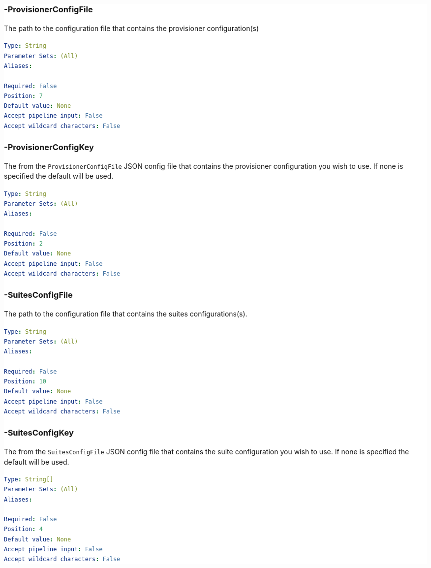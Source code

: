 ### -ProvisionerConfigFile
The path to the configuration file that contains the provisioner configuration(s)

```yaml
Type: String
Parameter Sets: (All)
Aliases:

Required: False
Position: 7
Default value: None
Accept pipeline input: False
Accept wildcard characters: False
```

### -ProvisionerConfigKey
The from the `ProvisionerConfigFile` JSON config file that contains the provisioner configuration you wish to use. If none is specified the default will be used.

```yaml
Type: String
Parameter Sets: (All)
Aliases:

Required: False
Position: 2
Default value: None
Accept pipeline input: False
Accept wildcard characters: False
```

### -SuitesConfigFile
The path to the configuration file that contains the suites configurations(s).

```yaml
Type: String
Parameter Sets: (All)
Aliases:

Required: False
Position: 10
Default value: None
Accept pipeline input: False
Accept wildcard characters: False
```

### -SuitesConfigKey
The from the `SuitesConfigFile` JSON config file that contains the suite configuration you wish to use. If none is specified the default will be used.

```yaml
Type: String[]
Parameter Sets: (All)
Aliases:

Required: False
Position: 4
Default value: None
Accept pipeline input: False
Accept wildcard characters: False
```
